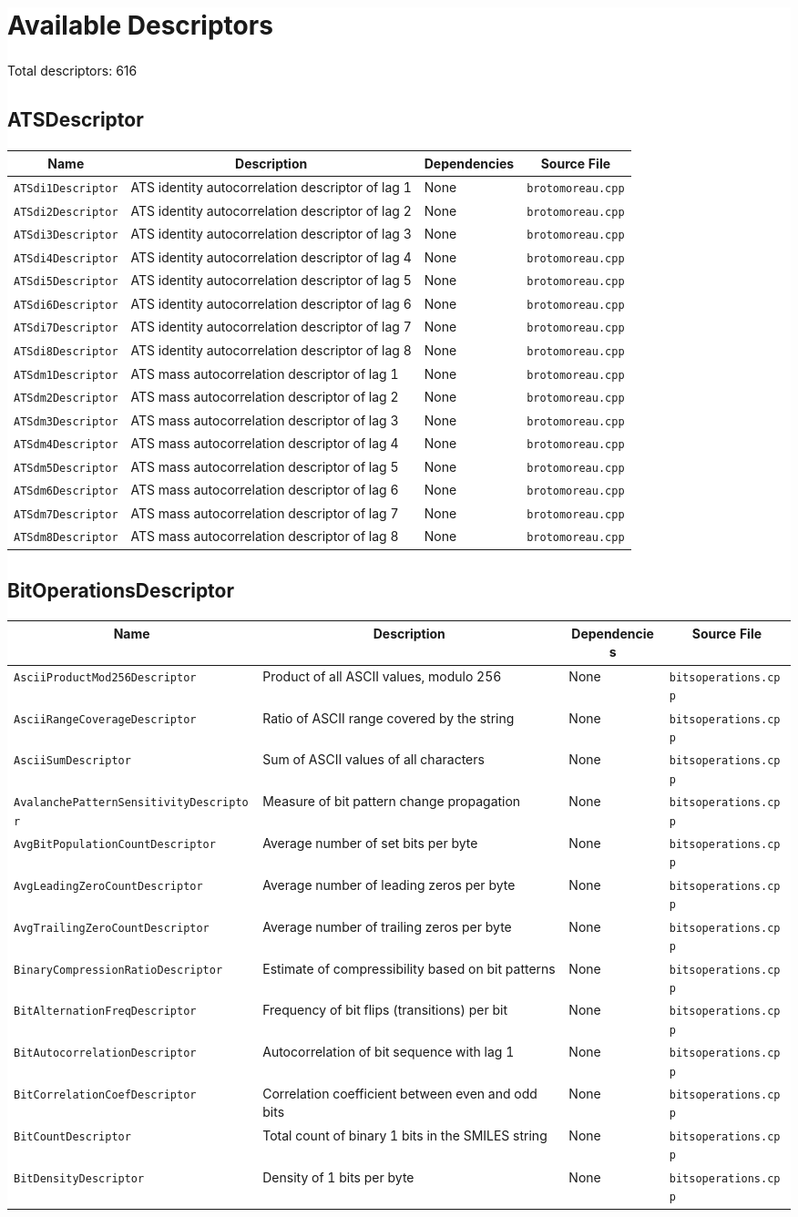 # Available Descriptors

Total descriptors: 616

## ATSDescriptor

| Name | Description | Dependencies | Source File |
|---|---|---|---|
| `ATSdi1Descriptor` | ATS identity autocorrelation descriptor of lag 1 | None | `brotomoreau.cpp` |
| `ATSdi2Descriptor` | ATS identity autocorrelation descriptor of lag 2 | None | `brotomoreau.cpp` |
| `ATSdi3Descriptor` | ATS identity autocorrelation descriptor of lag 3 | None | `brotomoreau.cpp` |
| `ATSdi4Descriptor` | ATS identity autocorrelation descriptor of lag 4 | None | `brotomoreau.cpp` |
| `ATSdi5Descriptor` | ATS identity autocorrelation descriptor of lag 5 | None | `brotomoreau.cpp` |
| `ATSdi6Descriptor` | ATS identity autocorrelation descriptor of lag 6 | None | `brotomoreau.cpp` |
| `ATSdi7Descriptor` | ATS identity autocorrelation descriptor of lag 7 | None | `brotomoreau.cpp` |
| `ATSdi8Descriptor` | ATS identity autocorrelation descriptor of lag 8 | None | `brotomoreau.cpp` |
| `ATSdm1Descriptor` | ATS mass autocorrelation descriptor of lag 1 | None | `brotomoreau.cpp` |
| `ATSdm2Descriptor` | ATS mass autocorrelation descriptor of lag 2 | None | `brotomoreau.cpp` |
| `ATSdm3Descriptor` | ATS mass autocorrelation descriptor of lag 3 | None | `brotomoreau.cpp` |
| `ATSdm4Descriptor` | ATS mass autocorrelation descriptor of lag 4 | None | `brotomoreau.cpp` |
| `ATSdm5Descriptor` | ATS mass autocorrelation descriptor of lag 5 | None | `brotomoreau.cpp` |
| `ATSdm6Descriptor` | ATS mass autocorrelation descriptor of lag 6 | None | `brotomoreau.cpp` |
| `ATSdm7Descriptor` | ATS mass autocorrelation descriptor of lag 7 | None | `brotomoreau.cpp` |
| `ATSdm8Descriptor` | ATS mass autocorrelation descriptor of lag 8 | None | `brotomoreau.cpp` |

## BitOperationsDescriptor

| Name | Description | Dependencies | Source File |
|---|---|---|---|
| `AsciiProductMod256Descriptor` | Product of all ASCII values, modulo 256 | None | `bitsoperations.cpp` |
| `AsciiRangeCoverageDescriptor` | Ratio of ASCII range covered by the string | None | `bitsoperations.cpp` |
| `AsciiSumDescriptor` | Sum of ASCII values of all characters | None | `bitsoperations.cpp` |
| `AvalanchePatternSensitivityDescriptor` | Measure of bit pattern change propagation | None | `bitsoperations.cpp` |
| `AvgBitPopulationCountDescriptor` | Average number of set bits per byte | None | `bitsoperations.cpp` |
| `AvgLeadingZeroCountDescriptor` | Average number of leading zeros per byte | None | `bitsoperations.cpp` |
| `AvgTrailingZeroCountDescriptor` | Average number of trailing zeros per byte | None | `bitsoperations.cpp` |
| `BinaryCompressionRatioDescriptor` | Estimate of compressibility based on bit patterns | None | `bitsoperations.cpp` |
| `BitAlternationFreqDescriptor` | Frequency of bit flips (transitions) per bit | None | `bitsoperations.cpp` |
| `BitAutocorrelationDescriptor` | Autocorrelation of bit sequence with lag 1 | None | `bitsoperations.cpp` |
| `BitCorrelationCoefDescriptor` | Correlation coefficient between even and odd bits | None | `bitsoperations.cpp` |
| `BitCountDescriptor` | Total count of binary 1 bits in the SMILES string | None | `bitsoperations.cpp` |
| `BitDensityDescriptor` | Density of 1 bits per byte | None | `bitsoperations.cpp` |